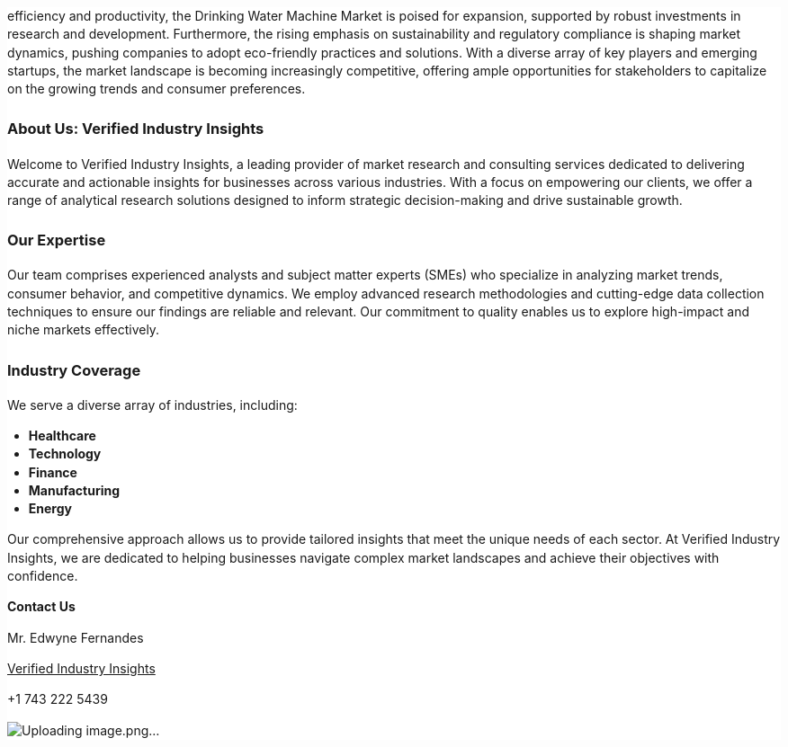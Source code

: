 efficiency and productivity, the Drinking Water Machine Market is poised for expansion, supported by robust investments in research and development. Furthermore, the rising emphasis on sustainability and regulatory compliance is shaping market dynamics, pushing companies to adopt eco-friendly practices and solutions. With a diverse array of key players and emerging startups, the market landscape is becoming increasingly competitive, offering ample opportunities for stakeholders to capitalize on the growing trends and consumer preferences.</p><h3>About Us: Verified Industry Insights</h3><p>Welcome to Verified Industry Insights, a leading provider of market research and consulting services dedicated to delivering accurate and actionable insights for businesses across various industries. With a focus on empowering our clients, we offer a range of analytical research solutions designed to inform strategic decision-making and drive sustainable growth.</p><h3>Our Expertise</h3><p>Our team comprises experienced analysts and subject matter experts (SMEs) who specialize in analyzing market trends, consumer behavior, and competitive dynamics. We employ advanced research methodologies and cutting-edge data collection techniques to ensure our findings are reliable and relevant. Our commitment to quality enables us to explore high-impact and niche markets effectively.</p><h3>Industry Coverage</h3><p>We serve a diverse array of industries, including:</p><ul><li><strong>Healthcare</strong></li><li><strong>Technology</strong></li><li><strong>Finance</strong></li><li><strong>Manufacturing</strong></li><li><strong>Energy</strong></li></ul><p>Our comprehensive approach allows us to provide tailored insights that meet the unique needs of each sector. At Verified Industry Insights, we are dedicated to helping businesses navigate complex market landscapes and achieve their objectives with confidence.</p><p><strong>Contact Us</strong></p><p>Mr. Edwyne Fernandes</p><p><a href="https://www.verifiedindustryinsights.com/">Verified Industry Insights</a></p><p>+1 743 222 5439</p>
![Uploading image.png…]()
